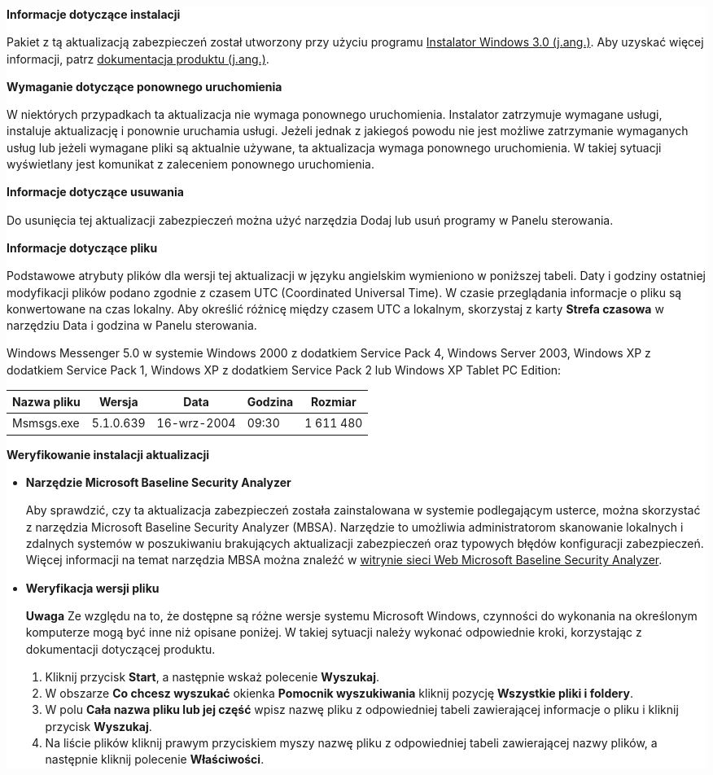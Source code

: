 **Informacje dotyczące instalacji**

Pakiet z tą aktualizacją zabezpieczeń został utworzony przy użyciu programu [Instalator Windows 3.0 (j.ang.)](http://msdn.microsoft.com/library/en-us/msi/setup/what_s_new_in_windows_installer_version_3_0.asp). Aby uzyskać więcej informacji, patrz [dokumentacja produktu (j.ang.)](http://msdn.microsoft.com/library/en-us/msi/setup/standard_installer_command_line_options.asp).

**Wymaganie dotyczące ponownego uruchomienia**

W niektórych przypadkach ta aktualizacja nie wymaga ponownego uruchomienia. Instalator zatrzymuje wymagane usługi, instaluje aktualizację i ponownie uruchamia usługi. Jeżeli jednak z jakiegoś powodu nie jest możliwe zatrzymanie wymaganych usług lub jeżeli wymagane pliki są aktualnie używane, ta aktualizacja wymaga ponownego uruchomienia. W takiej sytuacji wyświetlany jest komunikat z zaleceniem ponownego uruchomienia.

**Informacje dotyczące usuwania**

Do usunięcia tej aktualizacji zabezpieczeń można użyć narzędzia Dodaj lub usuń programy w Panelu sterowania.

**Informacje dotyczące pliku**

Podstawowe atrybuty plików dla wersji tej aktualizacji w języku angielskim wymieniono w poniższej tabeli. Daty i godziny ostatniej modyfikacji plików podano zgodnie z czasem UTC (Coordinated Universal Time). W czasie przeglądania informacje o pliku są konwertowane na czas lokalny. Aby określić różnicę między czasem UTC a lokalnym, skorzystaj z karty **Strefa czasowa** w narzędziu Data i godzina w Panelu sterowania.

Windows Messenger 5.0 w systemie Windows 2000 z dodatkiem Service Pack 4, Windows Server 2003, Windows XP z dodatkiem Service Pack 1, Windows XP z dodatkiem Service Pack 2 lub Windows XP Tablet PC Edition:

| Nazwa pliku | Wersja    | Data        | Godzina | Rozmiar   |
|-------------|-----------|-------------|---------|-----------|
| Msmsgs.exe  | 5.1.0.639 | 16-wrz-2004 | 09:30   | 1 611 480 |

**Weryfikowanie instalacji aktualizacji**

-   **Narzędzie Microsoft Baseline Security Analyzer**

    Aby sprawdzić, czy ta aktualizacja zabezpieczeń została zainstalowana w systemie podlegającym usterce, można skorzystać z narzędzia Microsoft Baseline Security Analyzer (MBSA). Narzędzie to umożliwia administratorom skanowanie lokalnych i zdalnych systemów w poszukiwaniu brakujących aktualizacji zabezpieczeń oraz typowych błędów konfiguracji zabezpieczeń. Więcej informacji na temat narzędzia MBSA można znaleźć w [witrynie sieci Web Microsoft Baseline Security Analyzer](http://www.microsoft.com/poland/technet/security/tools/mbsa.mspx).

-   **Weryfikacja wersji pliku**

    **Uwaga** Ze względu na to, że dostępne są różne wersje systemu Microsoft Windows, czynności do wykonania na określonym komputerze mogą być inne niż opisane poniżej. W takiej sytuacji należy wykonać odpowiednie kroki, korzystając z dokumentacji dotyczącej produktu.

    1.  Kliknij przycisk **Start**, a następnie wskaż polecenie **Wyszukaj**.
    2.  W obszarze **Co chcesz wyszukać** okienka **Pomocnik wyszukiwania** kliknij pozycję **Wszystkie pliki i foldery**.
    3.  W polu **Cała nazwa pliku lub jej część** wpisz nazwę pliku z odpowiedniej tabeli zawierającej informacje o pliku i kliknij przycisk **Wyszukaj**.
    4.  Na liście plików kliknij prawym przyciskiem myszy nazwę pliku z odpowiedniej tabeli zawierającej nazwy plików, a następnie kliknij polecenie **Właściwości**.
